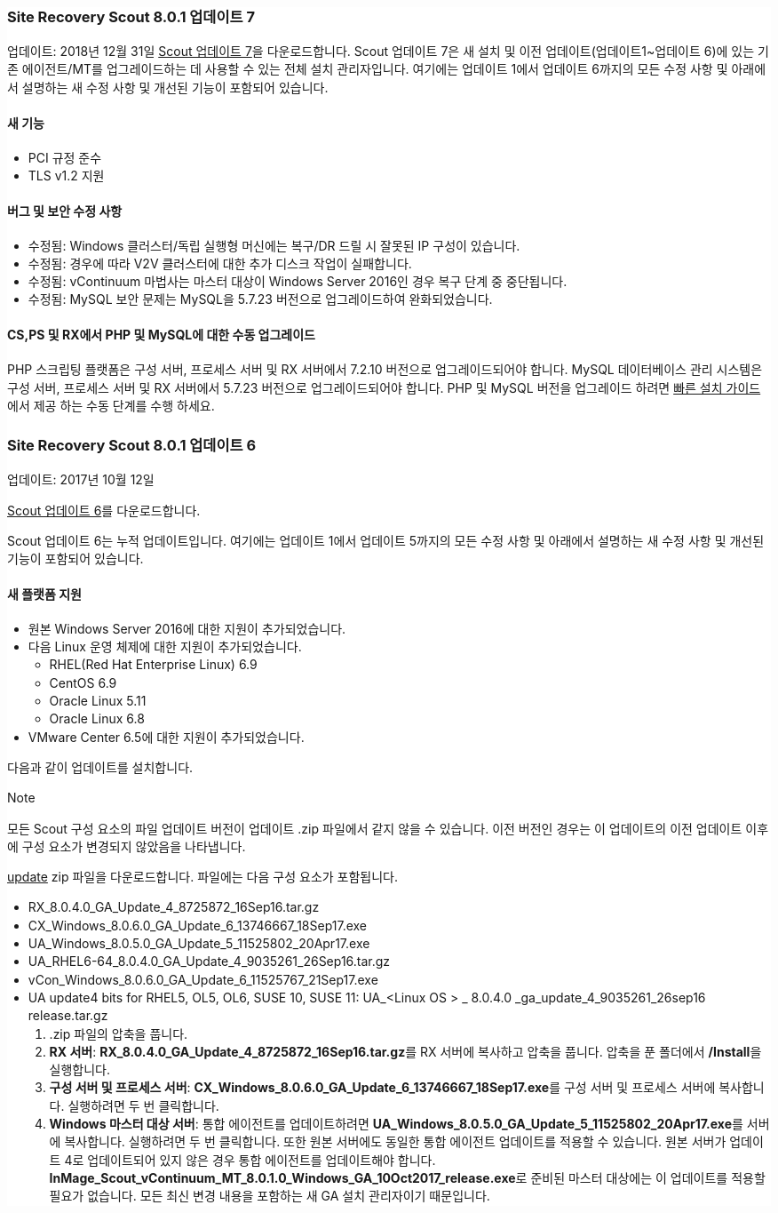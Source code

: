 ### <a name="site-recovery-scout-801-update-7"></a>Site Recovery Scout 8.0.1 업데이트 7 
업데이트: 2018년 12월 31일 [Scout 업데이트 7](https://aka.ms/asr-scout-update7)을 다운로드합니다.
Scout 업데이트 7은 새 설치 및 이전 업데이트(업데이트1~업데이트 6)에 있는 기존 에이전트/MT를 업그레이드하는 데 사용할 수 있는 전체 설치 관리자입니다. 여기에는 업데이트 1에서 업데이트 6까지의 모든 수정 사항 및 아래에서 설명하는 새 수정 사항 및 개선된 기능이 포함되어 있습니다.
 
#### <a name="new-features"></a>새 기능
* PCI 규정 준수
* TLS v1.2 지원

#### <a name="bug-and-security-fixes"></a>버그 및 보안 수정 사항
* 수정됨: Windows 클러스터/독립 실행형 머신에는 복구/DR 드릴 시 잘못된 IP 구성이 있습니다.
* 수정됨: 경우에 따라 V2V 클러스터에 대한 추가 디스크 작업이 실패합니다.
* 수정됨: vContinuum 마법사는 마스터 대상이 Windows Server 2016인 경우 복구 단계 중 중단됩니다.
* 수정됨: MySQL 보안 문제는 MySQL을 5.7.23 버전으로 업그레이드하여 완화되었습니다.

#### <a name="manual-upgrade-for-php-and-mysql-on-csps-and-rx"></a>CS,PS 및 RX에서 PHP 및 MySQL에 대한 수동 업그레이드
PHP 스크립팅 플랫폼은 구성 서버, 프로세스 서버 및 RX 서버에서 7.2.10 버전으로 업그레이드되어야 합니다.
MySQL 데이터베이스 관리 시스템은 구성 서버, 프로세스 서버 및 RX 서버에서 5.7.23 버전으로 업그레이드되어야 합니다.
PHP 및 MySQL 버전을 업그레이드 하려면 [빠른 설치 가이드](https://aka.ms/asr-scout-quick-install-guide) 에서 제공 하는 수동 단계를 수행 하세요.

### <a name="site-recovery-scout-801-update-6"></a>Site Recovery Scout 8.0.1 업데이트 6 
업데이트: 2017년 10월 12일

[Scout 업데이트 6](https://aka.ms/asr-scout-update6)를 다운로드합니다.

Scout 업데이트 6는 누적 업데이트입니다. 여기에는 업데이트 1에서 업데이트 5까지의 모든 수정 사항 및 아래에서 설명하는 새 수정 사항 및 개선된 기능이 포함되어 있습니다. 

#### <a name="new-platform-support"></a>새 플랫폼 지원
* 원본 Windows Server 2016에 대한 지원이 추가되었습니다.
* 다음 Linux 운영 체제에 대한 지원이 추가되었습니다.
    - RHEL(Red Hat Enterprise Linux) 6.9
    - CentOS 6.9
    - Oracle Linux 5.11
    - Oracle Linux 6.8
* VMware Center 6.5에 대한 지원이 추가되었습니다.

다음과 같이 업데이트를 설치합니다.

> [!NOTE]
>모든 Scout 구성 요소의 파일 업데이트 버전이 업데이트 .zip 파일에서 같지 않을 수 있습니다. 이전 버전인 경우는 이 업데이트의 이전 업데이트 이후에 구성 요소가 변경되지 않았음을 나타냅니다.

[update](https://aka.ms/asr-scout-update6) zip 파일을 다운로드합니다. 파일에는 다음 구성 요소가 포함됩니다. 
- RX_8.0.4.0_GA_Update_4_8725872_16Sep16.tar.gz
- CX_Windows_8.0.6.0_GA_Update_6_13746667_18Sep17.exe
- UA_Windows_8.0.5.0_GA_Update_5_11525802_20Apr17.exe
- UA_RHEL6-64_8.0.4.0_GA_Update_4_9035261_26Sep16.tar.gz
- vCon_Windows_8.0.6.0_GA_Update_6_11525767_21Sep17.exe
- UA update4 bits for RHEL5, OL5, OL6, SUSE 10, SUSE 11: UA_\<Linux OS > _ 8.0.4.0 _ga_update_4_9035261_26sep16 release.tar.gz
  1. .zip 파일의 압축을 풉니다.
  2. **RX 서버**: **RX_8.0.4.0_GA_Update_4_8725872_16Sep16.tar.gz**를 RX 서버에 복사하고 압축을 풉니다. 압축을 푼 폴더에서 **/Install**을 실행합니다.
  3. **구성 서버 및 프로세스 서버**: **CX_Windows_8.0.6.0_GA_Update_6_13746667_18Sep17.exe**를 구성 서버 및 프로세스 서버에 복사합니다. 실행하려면 두 번 클릭합니다.<br>
  4. **Windows 마스터 대상 서버**: 통합 에이전트를 업데이트하려면 **UA_Windows_8.0.5.0_GA_Update_5_11525802_20Apr17.exe**를 서버에 복사합니다. 실행하려면 두 번 클릭합니다. 또한 원본 서버에도 동일한 통합 에이전트 업데이트를 적용할 수 있습니다. 원본 서버가 업데이트 4로 업데이트되어 있지 않은 경우 통합 에이전트를 업데이트해야 합니다.
  **InMage_Scout_vContinuum_MT_8.0.1.0_Windows_GA_10Oct2017_release.exe**로 준비된 마스터 대상에는 이 업데이트를 적용할 필요가 없습니다. 모든 최신 변경 내용을 포함하는 새 GA 설치 관리자이기 때문입니다.